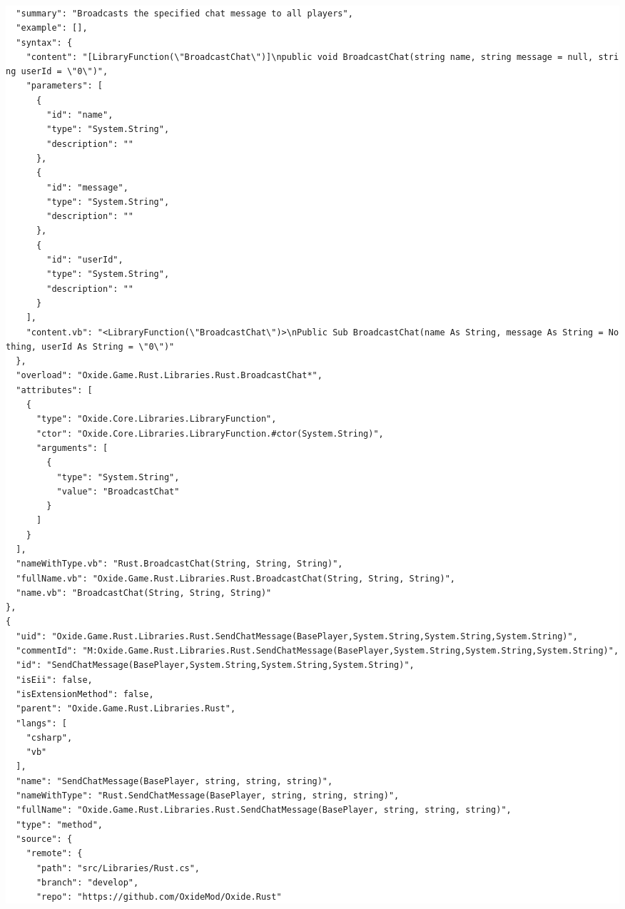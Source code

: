       "summary": "Broadcasts the specified chat message to all players",
      "example": [],
      "syntax": {
        "content": "[LibraryFunction(\"BroadcastChat\")]\npublic void BroadcastChat(string name, string message = null, string userId = \"0\")",
        "parameters": [
          {
            "id": "name",
            "type": "System.String",
            "description": ""
          },
          {
            "id": "message",
            "type": "System.String",
            "description": ""
          },
          {
            "id": "userId",
            "type": "System.String",
            "description": ""
          }
        ],
        "content.vb": "<LibraryFunction(\"BroadcastChat\")>\nPublic Sub BroadcastChat(name As String, message As String = Nothing, userId As String = \"0\")"
      },
      "overload": "Oxide.Game.Rust.Libraries.Rust.BroadcastChat*",
      "attributes": [
        {
          "type": "Oxide.Core.Libraries.LibraryFunction",
          "ctor": "Oxide.Core.Libraries.LibraryFunction.#ctor(System.String)",
          "arguments": [
            {
              "type": "System.String",
              "value": "BroadcastChat"
            }
          ]
        }
      ],
      "nameWithType.vb": "Rust.BroadcastChat(String, String, String)",
      "fullName.vb": "Oxide.Game.Rust.Libraries.Rust.BroadcastChat(String, String, String)",
      "name.vb": "BroadcastChat(String, String, String)"
    },
    {
      "uid": "Oxide.Game.Rust.Libraries.Rust.SendChatMessage(BasePlayer,System.String,System.String,System.String)",
      "commentId": "M:Oxide.Game.Rust.Libraries.Rust.SendChatMessage(BasePlayer,System.String,System.String,System.String)",
      "id": "SendChatMessage(BasePlayer,System.String,System.String,System.String)",
      "isEii": false,
      "isExtensionMethod": false,
      "parent": "Oxide.Game.Rust.Libraries.Rust",
      "langs": [
        "csharp",
        "vb"
      ],
      "name": "SendChatMessage(BasePlayer, string, string, string)",
      "nameWithType": "Rust.SendChatMessage(BasePlayer, string, string, string)",
      "fullName": "Oxide.Game.Rust.Libraries.Rust.SendChatMessage(BasePlayer, string, string, string)",
      "type": "method",
      "source": {
        "remote": {
          "path": "src/Libraries/Rust.cs",
          "branch": "develop",
          "repo": "https://github.com/OxideMod/Oxide.Rust"
